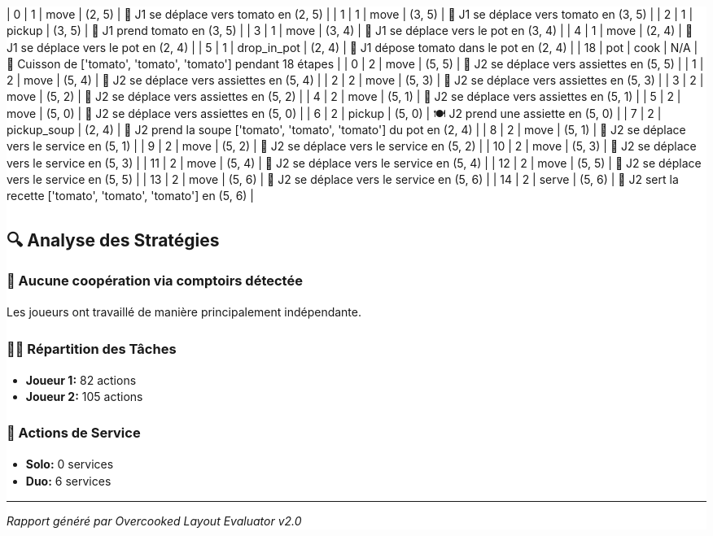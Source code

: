 |   0 | 1      | move         | (2, 5)   | 🚶 J1 se déplace vers tomato en (2, 5) |
|   1 | 1      | move         | (3, 5)   | 🚶 J1 se déplace vers tomato en (3, 5) |
|   2 | 1      | pickup       | (3, 5)   | 🥬 J1 prend tomato en (3, 5) |
|   3 | 1      | move         | (3, 4)   | 🚶 J1 se déplace vers le pot en (3, 4) |
|   4 | 1      | move         | (2, 4)   | 🚶 J1 se déplace vers le pot en (2, 4) |
|   5 | 1      | drop_in_pot  | (2, 4)   | 🍲 J1 dépose tomato dans le pot en (2, 4) |
|  18 | pot    | cook         | N/A      | 🍲 Cuisson de ['tomato', 'tomato', 'tomato'] pendant 18 étapes |
|   0 | 2      | move         | (5, 5)   | 🚶 J2 se déplace vers assiettes en (5, 5) |
|   1 | 2      | move         | (5, 4)   | 🚶 J2 se déplace vers assiettes en (5, 4) |
|   2 | 2      | move         | (5, 3)   | 🚶 J2 se déplace vers assiettes en (5, 3) |
|   3 | 2      | move         | (5, 2)   | 🚶 J2 se déplace vers assiettes en (5, 2) |
|   4 | 2      | move         | (5, 1)   | 🚶 J2 se déplace vers assiettes en (5, 1) |
|   5 | 2      | move         | (5, 0)   | 🚶 J2 se déplace vers assiettes en (5, 0) |
|   6 | 2      | pickup       | (5, 0)   | 🍽️ J2 prend une assiette en (5, 0) |
|   7 | 2      | pickup_soup  | (2, 4)   | 🍲 J2 prend la soupe ['tomato', 'tomato', 'tomato'] du pot en (2, 4) |
|   8 | 2      | move         | (5, 1)   | 🚶 J2 se déplace vers le service en (5, 1) |
|   9 | 2      | move         | (5, 2)   | 🚶 J2 se déplace vers le service en (5, 2) |
|  10 | 2      | move         | (5, 3)   | 🚶 J2 se déplace vers le service en (5, 3) |
|  11 | 2      | move         | (5, 4)   | 🚶 J2 se déplace vers le service en (5, 4) |
|  12 | 2      | move         | (5, 5)   | 🚶 J2 se déplace vers le service en (5, 5) |
|  13 | 2      | move         | (5, 6)   | 🚶 J2 se déplace vers le service en (5, 6) |
|  14 | 2      | serve        | (5, 6)   | 🎉 J2 sert la recette ['tomato', 'tomato', 'tomato'] en (5, 6) |

## 🔍 Analyse des Stratégies

### 🤝 Aucune coopération via comptoirs détectée

Les joueurs ont travaillé de manière principalement indépendante.

### 👨‍🍳 Répartition des Tâches

- **Joueur 1:** 82 actions
- **Joueur 2:** 105 actions

### 🎉 Actions de Service

- **Solo:** 0 services
- **Duo:** 6 services

---
*Rapport généré par Overcooked Layout Evaluator v2.0*

